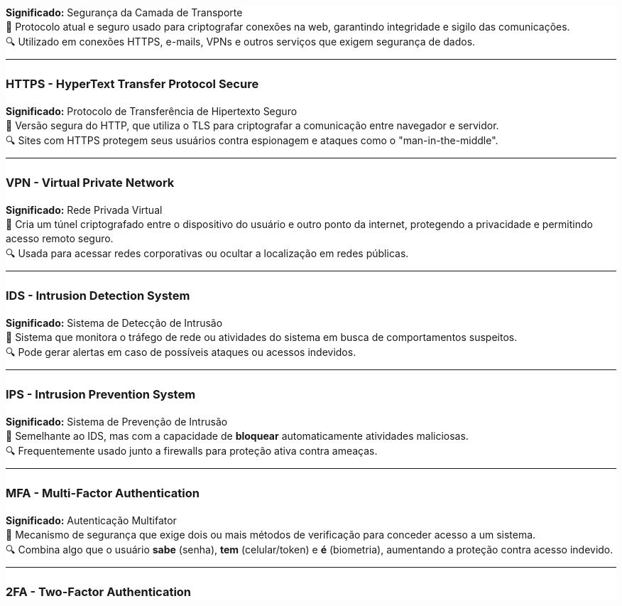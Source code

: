 **Significado:** Segurança da Camada de Transporte  
📌 Protocolo atual e seguro usado para criptografar conexões na web, garantindo integridade e sigilo das comunicações.  
🔍 Utilizado em conexões HTTPS, e-mails, VPNs e outros serviços que exigem segurança de dados.

---

### HTTPS - HyperText Transfer Protocol Secure

**Significado:** Protocolo de Transferência de Hipertexto Seguro  
📌 Versão segura do HTTP, que utiliza o TLS para criptografar a comunicação entre navegador e servidor.  
🔍 Sites com HTTPS protegem seus usuários contra espionagem e ataques como o "man-in-the-middle".

---

### VPN - Virtual Private Network

**Significado:** Rede Privada Virtual  
📌 Cria um túnel criptografado entre o dispositivo do usuário e outro ponto da internet, protegendo a privacidade e permitindo acesso remoto seguro.  
🔍 Usada para acessar redes corporativas ou ocultar a localização em redes públicas.

---

### IDS - Intrusion Detection System

**Significado:** Sistema de Detecção de Intrusão  
📌 Sistema que monitora o tráfego de rede ou atividades do sistema em busca de comportamentos suspeitos.  
🔍 Pode gerar alertas em caso de possíveis ataques ou acessos indevidos.

---

### IPS - Intrusion Prevention System

**Significado:** Sistema de Prevenção de Intrusão  
📌 Semelhante ao IDS, mas com a capacidade de **bloquear** automaticamente atividades maliciosas.  
🔍 Frequentemente usado junto a firewalls para proteção ativa contra ameaças.

---

### MFA - Multi-Factor Authentication

**Significado:** Autenticação Multifator  
📌 Mecanismo de segurança que exige dois ou mais métodos de verificação para conceder acesso a um sistema.  
🔍 Combina algo que o usuário **sabe** (senha), **tem** (celular/token) e **é** (biometria), aumentando a proteção contra acesso indevido.

---

### 2FA - Two-Factor Authentication
